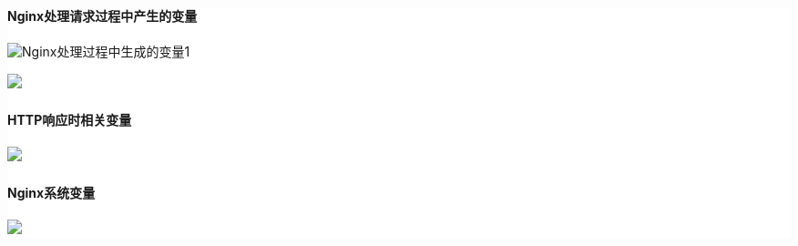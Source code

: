 #### Nginx处理请求过程中产生的变量

![Nginx处理过程中生成的变量1](raw/HTTP模块/Nginx处理过程中生成的变量1.png)

![](raw/HTTP模块/Nginx处理过程中生成的变量2.png)

#### HTTP响应时相关变量

![](raw/HTTP模块/HTTP响应时相关的变量.png)

#### Nginx系统变量

![](raw/HTTP模块/Nginx系统变量.png)

